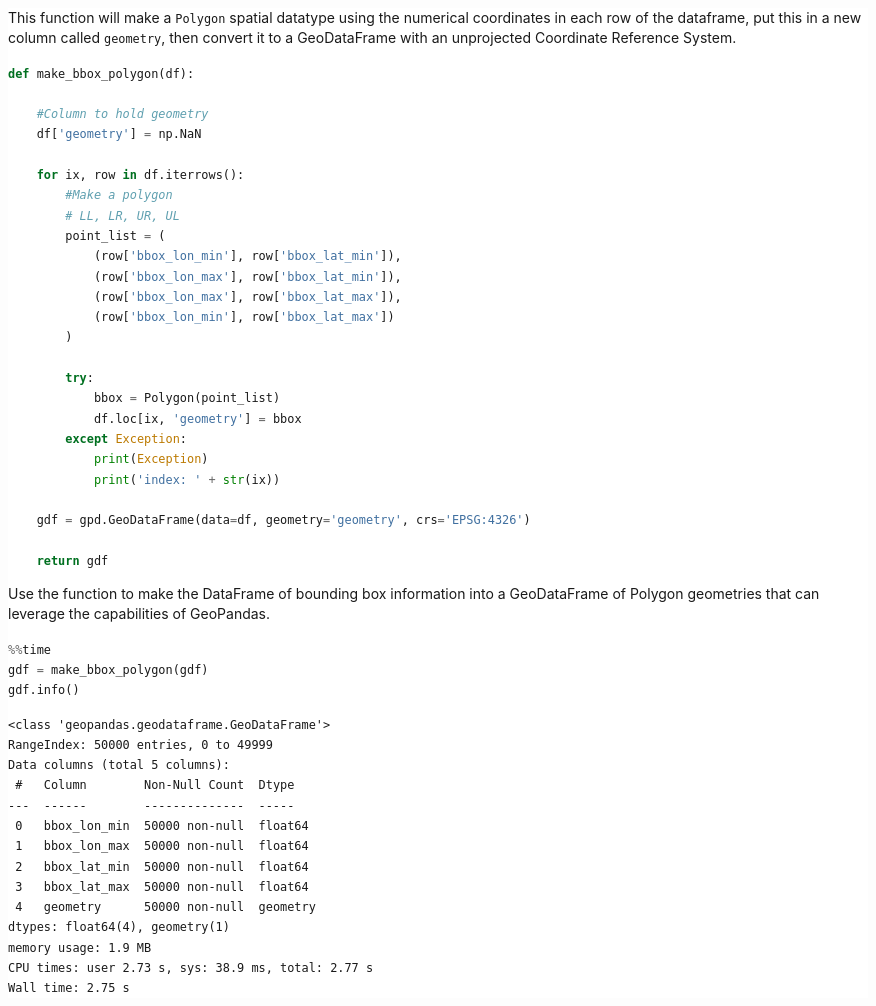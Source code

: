 

This function will make a `Polygon` spatial datatype using the numerical coordinates in each row of the dataframe, put this in a new column called `geometry`, then convert it to a GeoDataFrame with an unprojected Coordinate Reference System.


```python
def make_bbox_polygon(df):
    
    #Column to hold geometry
    df['geometry'] = np.NaN
    
    for ix, row in df.iterrows():
        #Make a polygon
        # LL, LR, UR, UL
        point_list = (
            (row['bbox_lon_min'], row['bbox_lat_min']),
            (row['bbox_lon_max'], row['bbox_lat_min']),
            (row['bbox_lon_max'], row['bbox_lat_max']),
            (row['bbox_lon_min'], row['bbox_lat_max'])
        )

        try:
            bbox = Polygon(point_list)
            df.loc[ix, 'geometry'] = bbox
        except Exception:
            print(Exception)
            print('index: ' + str(ix))
            
    gdf = gpd.GeoDataFrame(data=df, geometry='geometry', crs='EPSG:4326')

    return gdf
```

Use the function to make the DataFrame of bounding box information into a GeoDataFrame of Polygon geometries that can leverage the capabilities of GeoPandas.


```python
%%time
gdf = make_bbox_polygon(gdf)
gdf.info()
```

    <class 'geopandas.geodataframe.GeoDataFrame'>
    RangeIndex: 50000 entries, 0 to 49999
    Data columns (total 5 columns):
     #   Column        Non-Null Count  Dtype   
    ---  ------        --------------  -----   
     0   bbox_lon_min  50000 non-null  float64 
     1   bbox_lon_max  50000 non-null  float64 
     2   bbox_lat_min  50000 non-null  float64 
     3   bbox_lat_max  50000 non-null  float64 
     4   geometry      50000 non-null  geometry
    dtypes: float64(4), geometry(1)
    memory usage: 1.9 MB
    CPU times: user 2.73 s, sys: 38.9 ms, total: 2.77 s
    Wall time: 2.75 s
